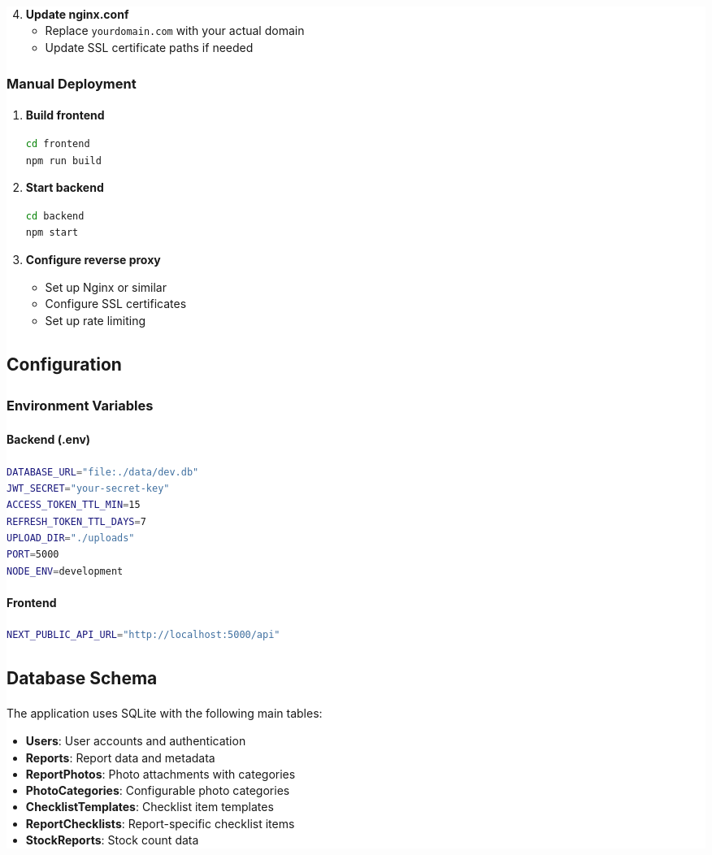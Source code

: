 4. **Update nginx.conf**
   - Replace `yourdomain.com` with your actual domain
   - Update SSL certificate paths if needed

### Manual Deployment

1. **Build frontend**
   ```bash
   cd frontend
   npm run build
   ```

2. **Start backend**
   ```bash
   cd backend
   npm start
   ```

3. **Configure reverse proxy**
   - Set up Nginx or similar
   - Configure SSL certificates
   - Set up rate limiting

## Configuration

### Environment Variables

#### Backend (.env)
```bash
DATABASE_URL="file:./data/dev.db"
JWT_SECRET="your-secret-key"
ACCESS_TOKEN_TTL_MIN=15
REFRESH_TOKEN_TTL_DAYS=7
UPLOAD_DIR="./uploads"
PORT=5000
NODE_ENV=development
```

#### Frontend
```bash
NEXT_PUBLIC_API_URL="http://localhost:5000/api"
```

## Database Schema

The application uses SQLite with the following main tables:

- **Users**: User accounts and authentication
- **Reports**: Report data and metadata
- **ReportPhotos**: Photo attachments with categories
- **PhotoCategories**: Configurable photo categories
- **ChecklistTemplates**: Checklist item templates
- **ReportChecklists**: Report-specific checklist items
- **StockReports**: Stock count data
